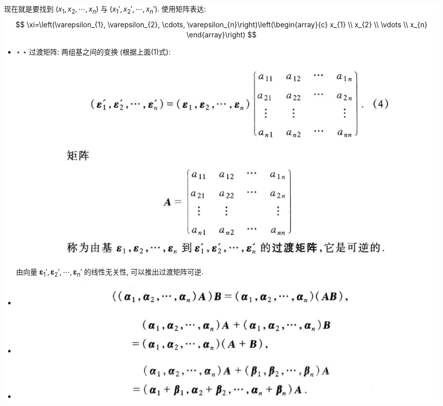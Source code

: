 现在就是要找到 $(x_1, x_2, \cdots , x_n)$ 与 $(x_1', x_2', \cdots , x_n')$. 使用矩阵表达:
$$
\xi=\left(\varepsilon_{1}, \varepsilon_{2}, \cdots, \varepsilon_{n}\right)\left(\begin{array}{c}
x_{1} \\
x_{2} \\
\vdots \\
x_{n}
\end{array}\right)
$$


+ $\star \ \star$ 过渡矩阵: 两组基之间的变换 (根据上面(1)式):

  ![image-20200527114650854](assets/image-20200527114650854.png) ![image-20200527120058033](assets/image-20200527120058033.png)

  由向量 $\boldsymbol \varepsilon_1', \boldsymbol \varepsilon_2', \cdots , \boldsymbol \varepsilon_n'$ 的线性无关性, 可以推出过渡矩阵可逆.

  

+ ![image-20200527121040018](assets/image-20200527121040018.png)

+ ![image-20200527121050611](assets/image-20200527121050611.png)

+ ![image-20200527121103133](assets/image-20200527121103133.png)
